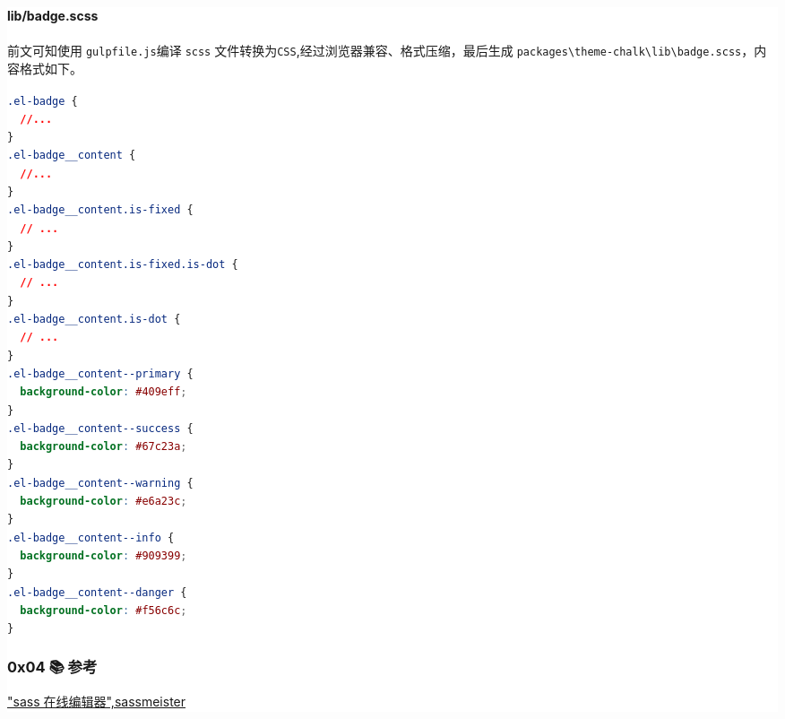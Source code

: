#### lib/badge.scss

前文可知使用 `gulpfile.js`编译 `scss` 文件转换为`CSS`,经过浏览器兼容、格式压缩，最后生成 `packages\theme-chalk\lib\badge.scss`，内容格式如下。

```css
.el-badge {
  //...
}
.el-badge__content {
  //...
}
.el-badge__content.is-fixed {
  // ...
}
.el-badge__content.is-fixed.is-dot {
  // ...
}
.el-badge__content.is-dot {
  // ...
}
.el-badge__content--primary {
  background-color: #409eff;
}
.el-badge__content--success {
  background-color: #67c23a;
}
.el-badge__content--warning {
  background-color: #e6a23c;
}
.el-badge__content--info {
  background-color: #909399;
}
.el-badge__content--danger {
  background-color: #f56c6c;
}
```

### 0x04 📚 参考

["sass 在线编辑器",sassmeister](https://www.sassmeister.com/)
